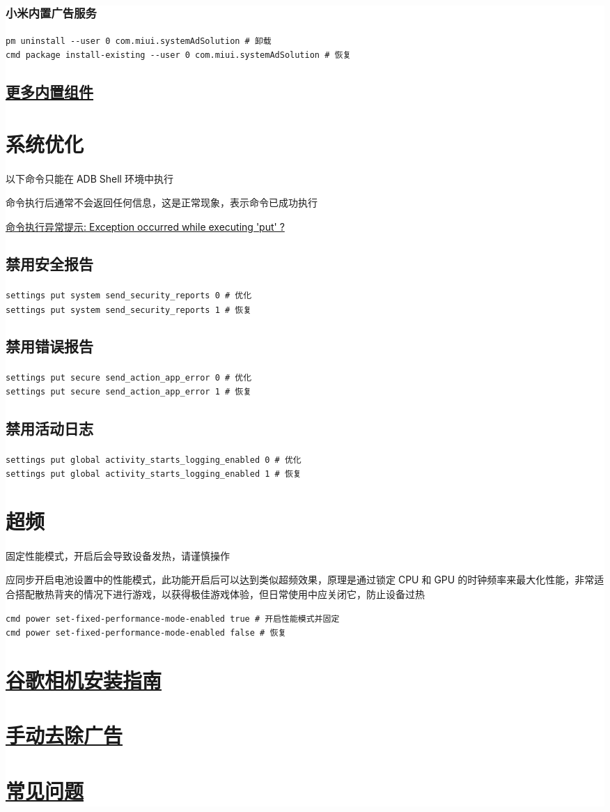 ### 小米内置广告服务

``` shell
pm uninstall --user 0 com.miui.systemAdSolution # 卸载
cmd package install-existing --user 0 com.miui.systemAdSolution # 恢复
```

## [更多内置组件](built_in_components/built_in_components.md)

# 系统优化

以下命令只能在 ADB Shell 环境中执行

命令执行后通常不会返回任何信息，这是正常现象，表示命令已成功执行

[命令执行异常提示: Exception occurred while executing 'put' ?](aq/exception_occurred_while_executing_[put].md)

## 禁用安全报告

```shell
settings put system send_security_reports 0 # 优化
settings put system send_security_reports 1 # 恢复
```

## 禁用错误报告

```shell
settings put secure send_action_app_error 0 # 优化
settings put secure send_action_app_error 1 # 恢复
```

## 禁用活动日志

```shell
settings put global activity_starts_logging_enabled 0 # 优化
settings put global activity_starts_logging_enabled 1 # 恢复
```

# 超频

固定性能模式，开启后会导致设备发热，请谨慎操作

应同步开启电池设置中的性能模式，此功能开启后可以达到类似超频效果，原理是通过锁定 CPU 和 GPU 的时钟频率来最大化性能，非常适合搭配散热背夹的情况下进行游戏，以获得极佳游戏体验，但日常使用中应关闭它，防止设备过热

```shell
cmd power set-fixed-performance-mode-enabled true # 开启性能模式并固定
cmd power set-fixed-performance-mode-enabled false # 恢复
```

# [谷歌相机安装指南](google_cam_install_guide/google_cam_install_guide.md)

# [手动去除广告](manually_remove_ads/manually_remove_ads.md)

# [常见问题](aq/aq.md)

